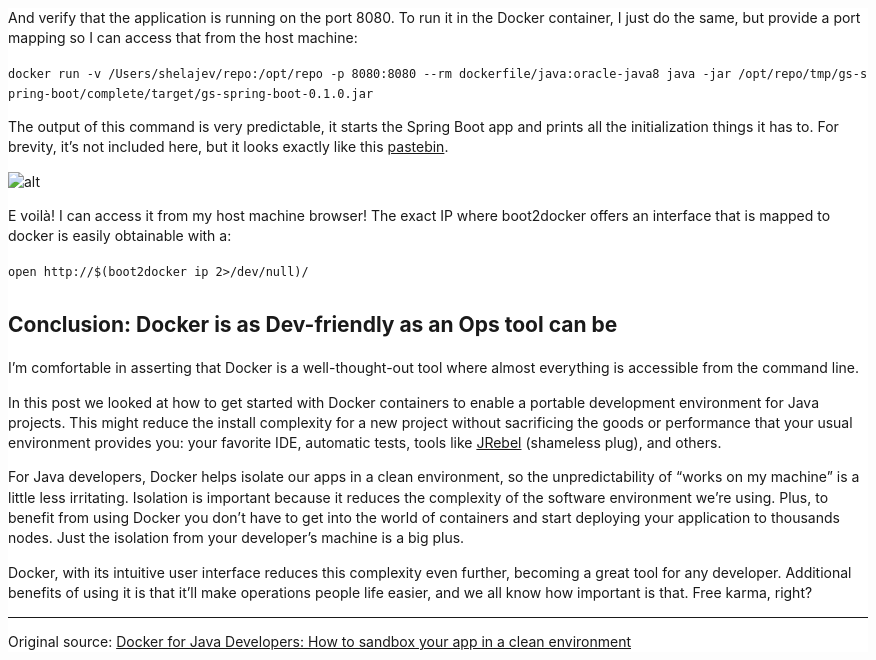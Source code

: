 And verify that the application is running on the port 8080. To run it in the Docker container, I just do the same, but provide a port mapping so I can access that from the host machine:

```
docker run -v /Users/shelajev/repo:/opt/repo -p 8080:8080 --rm dockerfile/java:oracle-java8 java -jar /opt/repo/tmp/gs-spring-boot/complete/target/gs-spring-boot-0.1.0.jar
```

The output of this command is very predictable, it starts the Spring Boot app and prints all the initialization things it has to. For brevity, it’s not included here, but it looks exactly like this [pastebin](http://pastebin.com/B60rLz9d).

![alt](http://resource.docker.cn/image03-640x242.png)

E voilà! I can access it from my host machine browser! The exact IP where boot2docker offers an interface that is mapped to docker is easily obtainable with a:

```
open http://$(boot2docker ip 2>/dev/null)/
```

## Conclusion: Docker is as Dev-friendly as an Ops tool can be

I’m comfortable in asserting that Docker is a well-thought-out tool where almost everything is accessible from the command line.

In this post we looked at how to get started with Docker containers to enable a portable development environment for Java projects. This might reduce the install complexity for a new project without sacrificing the goods or performance that your usual environment provides you: your favorite IDE, automatic tests, tools like [JRebel](http://zeroturnaround.com/software/jrebel/) (shameless plug), and others.

For Java developers, Docker helps isolate our apps in a clean environment, so the unpredictability of “works on my machine” is a little less irritating. Isolation is important because it reduces the complexity of the software environment we’re using. Plus, to benefit from using Docker you don’t have to get into the world of containers and start deploying your application to thousands nodes. Just the isolation from your developer’s machine is a big plus.

Docker, with its intuitive user interface reduces this complexity even further, becoming a great tool for any developer. Additional benefits of using it is that it’ll make operations people life easier, and we all know how important is that. Free karma, right?

---

Original source: [Docker for Java Developers: How to sandbox your app in a clean environment](http://zeroturnaround.com/rebellabs/docker-for-java-developers-how-to-sandbox-your-app-in-a-clean-environment/)